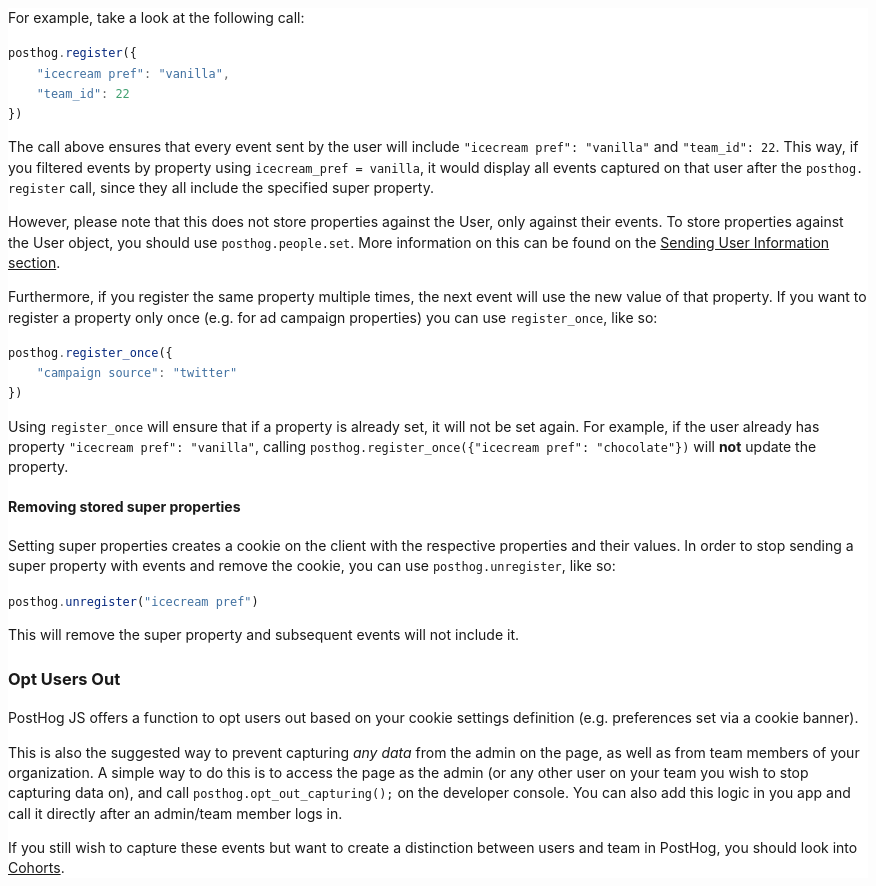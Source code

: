 For example, take a look at the following call:

```js
posthog.register({
    "icecream pref": "vanilla",
    "team_id": 22
})
```

The call above ensures that every event sent by the user will include `"icecream pref": "vanilla"` and `"team_id": 22`. This way, if you filtered events by property using `icecream_pref = vanilla`, it would display all events captured on that user after the `posthog.register` call, since they all include the specified super property. 

However, please note that this does not store properties against the User, only against their events. To store properties against the User object, you should use `posthog.people.set`. More information on this can be found on the [Sending User Information section](#sending-user-information).

Furthermore, if you register the same property multiple times, the next event will use the new value of that property. If you want to register a property only once (e.g. for ad campaign properties) you can use `register_once`, like so:

```js
posthog.register_once({
    "campaign source": "twitter"
})
```

Using `register_once` will ensure that if a property is already set, it will not be set again. For example, if the user already has property `"icecream pref": "vanilla"`, calling `posthog.register_once({"icecream pref": "chocolate"})` will **not** update the property.

#### Removing stored super properties

Setting super properties creates a cookie on the client with the respective properties and their values. In order to stop sending a super property with events and remove the cookie, you can use `posthog.unregister`, like so:

```js
posthog.unregister("icecream pref")
```

This will remove the super property and subsequent events will not include it.

### Opt Users Out

PostHog JS offers a function to opt users out based on your cookie settings definition (e.g. preferences set via a cookie banner). 

This is also the suggested way to prevent capturing _any data_ from the admin on the page, as well as from team members of your organization. A simple way to do this is to access the page as the admin (or any other user on your team you wish to stop capturing data on), and call `posthog.opt_out_capturing();` on the developer console. You can also add this logic in you app and call it directly after an admin/team member logs in. 

If you still wish to capture these events but want to create a distinction between users and team in PostHog, you should look into [Cohorts](/docs/features/cohorts#differentiating-team-vs-users-traffic).
